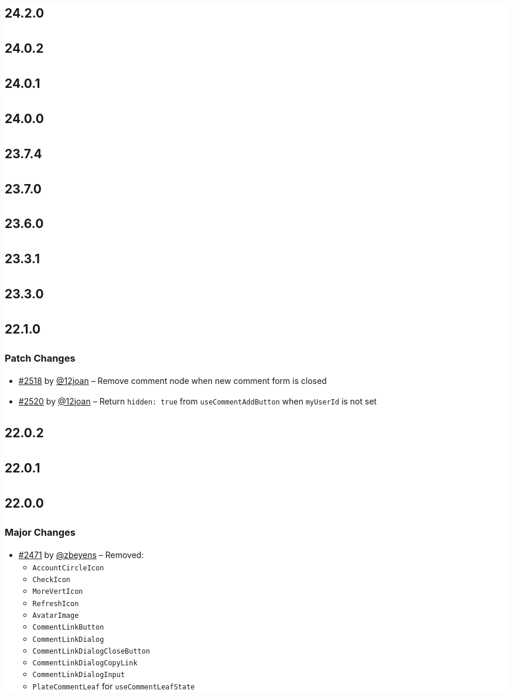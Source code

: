 ## 24.2.0

## 24.0.2

## 24.0.1

## 24.0.0

## 23.7.4

## 23.7.0

## 23.6.0

## 23.3.1

## 23.3.0

## 22.1.0

### Patch Changes

- [#2518](https://github.com/udecode/plate/pull/2518) by [@12joan](https://github.com/12joan) – Remove comment node when new comment form is closed

- [#2520](https://github.com/udecode/plate/pull/2520) by [@12joan](https://github.com/12joan) – Return `hidden: true` from `useCommentAddButton` when `myUserId` is not set

## 22.0.2

## 22.0.1

## 22.0.0

### Major Changes

- [#2471](https://github.com/udecode/plate/pull/2471) by [@zbeyens](https://github.com/zbeyens) – Removed:
  - `AccountCircleIcon`
  - `CheckIcon`
  - `MoreVertIcon`
  - `RefreshIcon`
  - `AvatarImage`
  - `CommentLinkButton`
  - `CommentLinkDialog`
  - `CommentLinkDialogCloseButton`
  - `CommentLinkDialogCopyLink`
  - `CommentLinkDialogInput`
  - `PlateCommentLeaf` for `useCommentLeafState`

